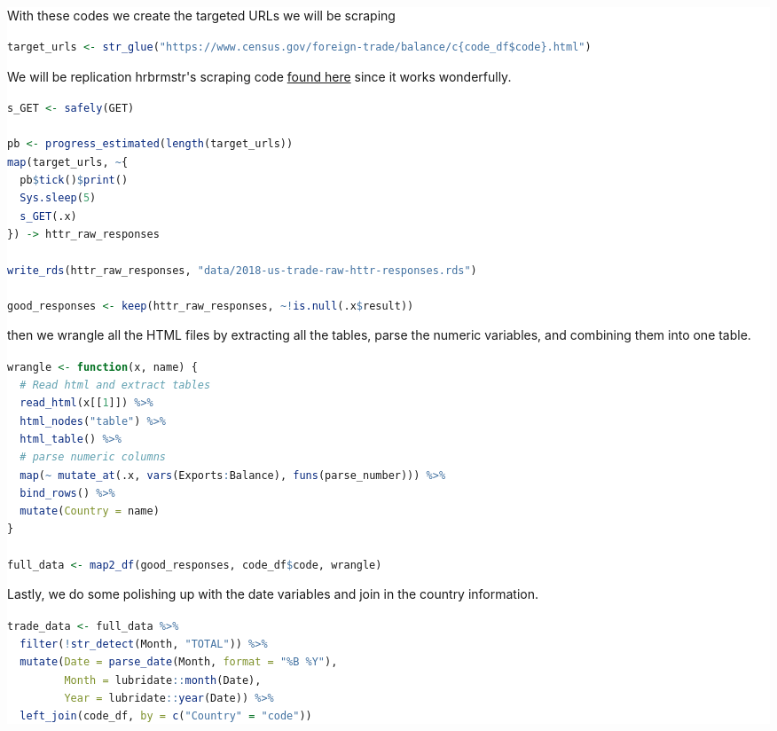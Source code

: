 ```r
```

With these codes we create the targeted URLs we will be scraping


```r
target_urls <- str_glue("https://www.census.gov/foreign-trade/balance/c{code_df$code}.html")
```

We will be replication hrbrmstr's scraping code [found here](https://rud.is/b/2017/09/19/pirating-web-content-responsibly-with-r/) since it works wonderfully.


```r
s_GET <- safely(GET)

pb <- progress_estimated(length(target_urls))
map(target_urls, ~{
  pb$tick()$print()
  Sys.sleep(5)
  s_GET(.x)
}) -> httr_raw_responses

write_rds(httr_raw_responses, "data/2018-us-trade-raw-httr-responses.rds")

good_responses <- keep(httr_raw_responses, ~!is.null(.x$result))
```

then we wrangle all the HTML files by extracting all the tables, parse the numeric variables, and combining them into one table.


```r
wrangle <- function(x, name) {
  # Read html and extract tables
  read_html(x[[1]]) %>%
  html_nodes("table") %>%
  html_table() %>%
  # parse numeric columns
  map(~ mutate_at(.x, vars(Exports:Balance), funs(parse_number))) %>%
  bind_rows() %>%
  mutate(Country = name)
}

full_data <- map2_df(good_responses, code_df$code, wrangle)
```

Lastly, we do some polishing up with the date variables and join in the country information.


```r
trade_data <- full_data %>%
  filter(!str_detect(Month, "TOTAL")) %>%
  mutate(Date = parse_date(Month, format = "%B %Y"), 
         Month = lubridate::month(Date),
         Year = lubridate::year(Date)) %>%
  left_join(code_df, by = c("Country" = "code"))
```
